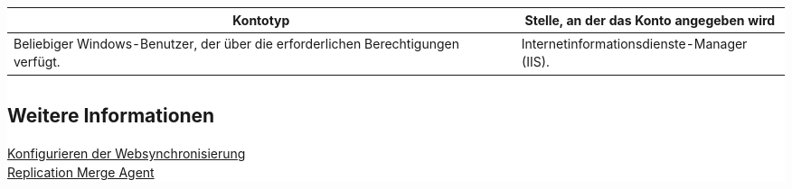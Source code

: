 |Kontotyp|Stelle, an der das Konto angegeben wird|  
|---------------------|------------------------------------|  
|Beliebiger Windows-Benutzer, der über die erforderlichen Berechtigungen verfügt.|Internetinformationsdienste-Manager (IIS). |  
  
## <a name="see-also"></a>Weitere Informationen  
 [Konfigurieren der Websynchronisierung](../../../relational-databases/replication/configure-web-synchronization.md)   
 [Replication Merge Agent](../../../relational-databases/replication/agents/replication-merge-agent.md)  
  
  
